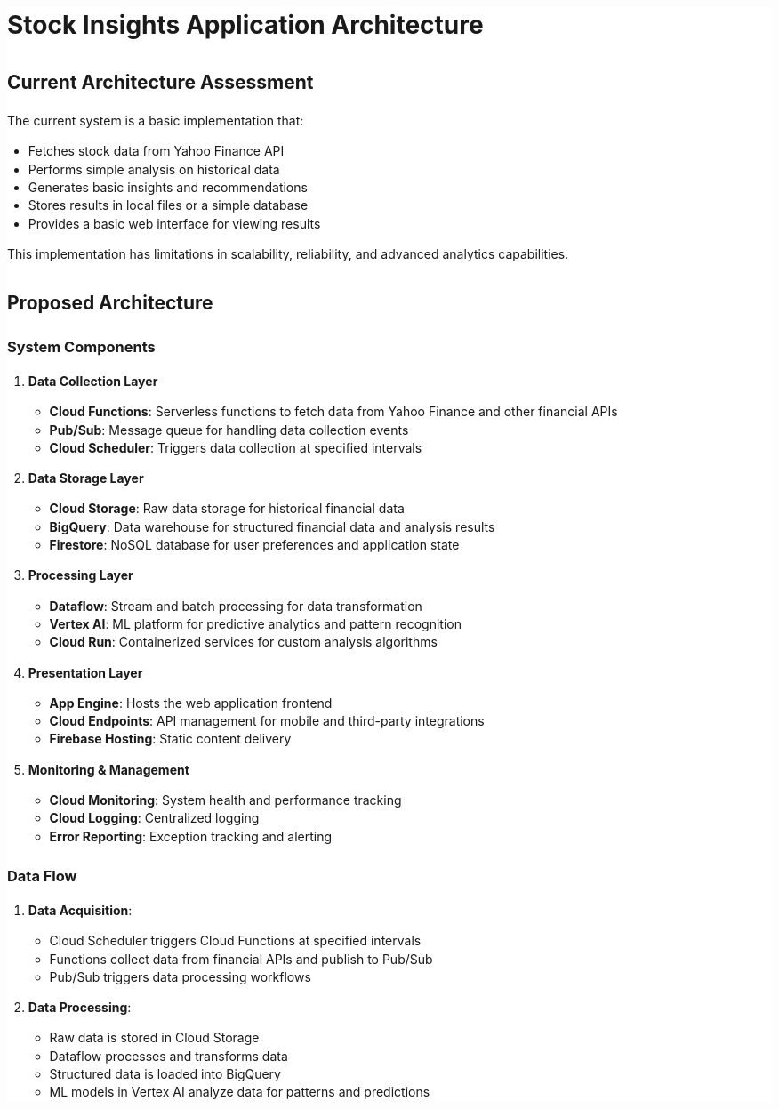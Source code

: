 # Stock Insights Application Architecture

## Current Architecture Assessment

The current system is a basic implementation that:
- Fetches stock data from Yahoo Finance API
- Performs simple analysis on historical data
- Generates basic insights and recommendations
- Stores results in local files or a simple database
- Provides a basic web interface for viewing results

This implementation has limitations in scalability, reliability, and advanced analytics capabilities.

## Proposed Architecture

### System Components

1. **Data Collection Layer**
   - **Cloud Functions**: Serverless functions to fetch data from Yahoo Finance and other financial APIs
   - **Pub/Sub**: Message queue for handling data collection events
   - **Cloud Scheduler**: Triggers data collection at specified intervals

2. **Data Storage Layer**
   - **Cloud Storage**: Raw data storage for historical financial data
   - **BigQuery**: Data warehouse for structured financial data and analysis results
   - **Firestore**: NoSQL database for user preferences and application state

3. **Processing Layer**
   - **Dataflow**: Stream and batch processing for data transformation
   - **Vertex AI**: ML platform for predictive analytics and pattern recognition
   - **Cloud Run**: Containerized services for custom analysis algorithms

4. **Presentation Layer**
   - **App Engine**: Hosts the web application frontend
   - **Cloud Endpoints**: API management for mobile and third-party integrations
   - **Firebase Hosting**: Static content delivery

5. **Monitoring & Management**
   - **Cloud Monitoring**: System health and performance tracking
   - **Cloud Logging**: Centralized logging
   - **Error Reporting**: Exception tracking and alerting

### Data Flow

1. **Data Acquisition**:
   - Cloud Scheduler triggers Cloud Functions at specified intervals
   - Functions collect data from financial APIs and publish to Pub/Sub
   - Pub/Sub triggers data processing workflows

2. **Data Processing**:
   - Raw data is stored in Cloud Storage
   - Dataflow processes and transforms data
   - Structured data is loaded into BigQuery
   - ML models in Vertex AI analyze data for patterns and predictions
